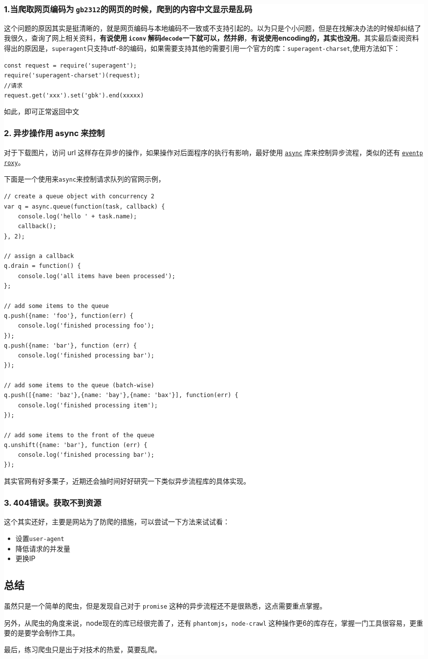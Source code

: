 ### 1.当爬取网页编码为 `gb2312`的网页的时候，爬到的内容中文显示是乱码
这个问题的原因其实是挺清晰的，就是网页编码与本地编码不一致或不支持引起的。以为只是个小问题，但是在找解决办法的时候却纠结了我很久，查询了网上相关资料，**有说使用 `iconv` 解码`decode`一下就可以，然并卵**，**有说使用encoding的，其实也没用**。其实最后查阅资料得出的原因是，`superagent`只支持utf-8的编码，如果需要支持其他的需要引用一个官方的库：`superagent-charset`,使用方法如下：

```
const request = require('superagent');
require('superagent-charset')(request);
//请求
request.get('xxx').set('gbk').end(xxxxx)
```
如此，即可正常返回中文

### 2. 异步操作用 async 来控制
对于下载图片，访问 url 这样存在异步的操作，如果操作对后面程序的执行有影响，最好使用 [`async`](http://caolan.github.io/async/) 库来控制异步流程，类似的还有 [`eventproxy`](https://github.com/JacksonTian/eventproxy)。

下面是一个使用来`async`来控制请求队列的官网示例，

```
// create a queue object with concurrency 2
var q = async.queue(function(task, callback) {
    console.log('hello ' + task.name);
    callback();
}, 2);

// assign a callback
q.drain = function() {
    console.log('all items have been processed');
};

// add some items to the queue
q.push({name: 'foo'}, function(err) {
    console.log('finished processing foo');
});
q.push({name: 'bar'}, function (err) {
    console.log('finished processing bar');
});

// add some items to the queue (batch-wise)
q.push([{name: 'baz'},{name: 'bay'},{name: 'bax'}], function(err) {
    console.log('finished processing item');
});

// add some items to the front of the queue
q.unshift({name: 'bar'}, function (err) {
    console.log('finished processing bar');
});
```
其实官网有好多栗子，近期还会抽时间好好研究一下类似异步流程库的具体实现。

### 3. 404错误。获取不到资源
这个其实还好，主要是网站为了防爬的措施，可以尝试一下方法来试试看：

* 设置`user-agent`
* 降低请求的并发量
* 更换IP

## 总结

虽然只是一个简单的爬虫，但是发现自己对于 `promise` 这种的异步流程还不是很熟悉，这点需要重点掌握。

另外，从爬虫的角度来说，node现在的库已经很完善了，还有 `phantomjs`，`node-crawl` 这种操作更6的库存在，掌握一门工具很容易，更重要的是要学会制作工具。

最后，练习爬虫只是出于对技术的热爱，莫要乱爬。